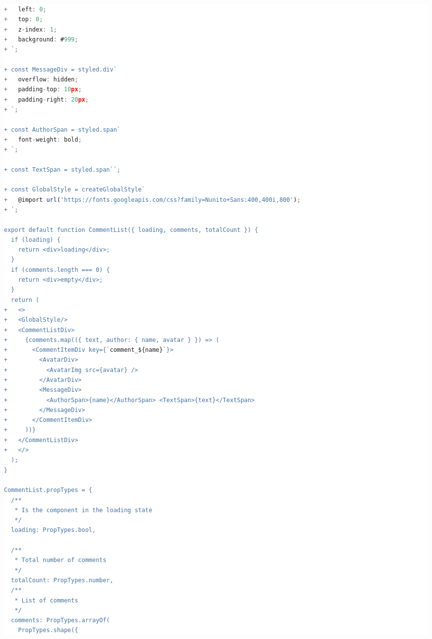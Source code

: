 ```diff:title=src/components/CommentList.jsx
+   left: 0;
+   top: 0;
+   z-index: 1;
+   background: #999;
+ `;

+ const MessageDiv = styled.div`
+   overflow: hidden;
+   padding-top: 10px;
+   padding-right: 20px;
+ `;

+ const AuthorSpan = styled.span`
+   font-weight: bold;
+ `;

+ const TextSpan = styled.span``;

+ const GlobalStyle = createGlobalStyle`
+   @import url('https://fonts.googleapis.com/css?family=Nunito+Sans:400,400i,800');
+ `;

export default function CommentList({ loading, comments, totalCount }) {
  if (loading) {
    return <div>loading</div>;
  }
  if (comments.length === 0) {
    return <div>empty</div>;
  }
  return (
+   <>
+   <GlobalStyle/>
+   <CommentListDiv>
+     {comments.map(({ text, author: { name, avatar } }) => (
+       <CommentItemDiv key={`comment_${name}`}>
+         <AvatarDiv>
+           <AvatarImg src={avatar} />
+         </AvatarDiv>
+         <MessageDiv>
+           <AuthorSpan>{name}</AuthorSpan> <TextSpan>{text}</TextSpan>
+         </MessageDiv>
+       </CommentItemDiv>
+     ))}
+   </CommentListDiv>
+   </>
  );
}

CommentList.propTypes = {
  /**
   * Is the component in the loading state
   */
  loading: PropTypes.bool,

  /**
   * Total number of comments
   */
  totalCount: PropTypes.number,
  /**
   * List of comments
   */
  comments: PropTypes.arrayOf(
    PropTypes.shape({
```